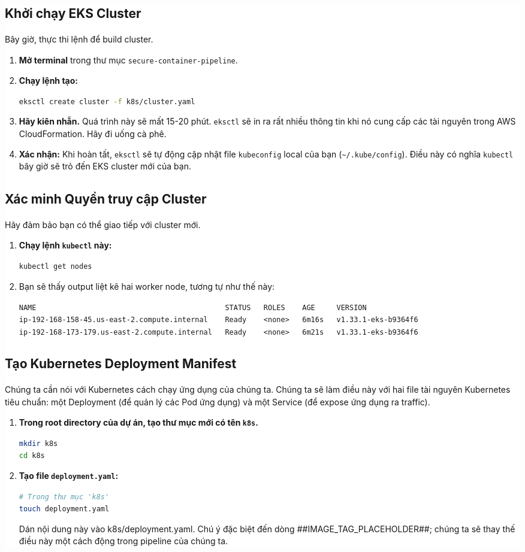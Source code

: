 ## Khởi chạy EKS Cluster

Bây giờ, thực thi lệnh để build cluster.

1. **Mở terminal** trong thư mục `secure-container-pipeline`.

2. **Chạy lệnh tạo:**

   ```bash
   eksctl create cluster -f k8s/cluster.yaml
   ```

3. **Hãy kiên nhẫn.** Quá trình này sẽ mất 15-20 phút. `eksctl` sẽ in ra rất nhiều thông tin khi nó cung cấp các tài nguyên trong AWS CloudFormation. Hãy đi uống cà phê.

4. **Xác nhận:** Khi hoàn tất, `eksctl` sẽ tự động cập nhật file `kubeconfig` local của bạn (`~/.kube/config`). Điều này có nghĩa `kubectl` bây giờ sẽ trỏ đến EKS cluster mới của bạn.

## Xác minh Quyền truy cập Cluster

Hãy đảm bảo bạn có thể giao tiếp với cluster mới.

1. **Chạy lệnh `kubectl` này:**

   ```bash
   kubectl get nodes
   ```

2. Bạn sẽ thấy output liệt kê hai worker node, tương tự như thế này:

   ```text
   NAME                                            STATUS   ROLES    AGE     VERSION
   ip-192-168-158-45.us-east-2.compute.internal    Ready    <none>   6m16s   v1.33.1-eks-b9364f6
   ip-192-168-173-179.us-east-2.compute.internal   Ready    <none>   6m21s   v1.33.1-eks-b9364f6
   ```

## Tạo Kubernetes Deployment Manifest

Chúng ta cần nói với Kubernetes cách chạy ứng dụng của chúng ta. Chúng ta sẽ làm điều này với hai file tài nguyên Kubernetes tiêu chuẩn: một Deployment (để quản lý các Pod ứng dụng) và một Service (để expose ứng dụng ra traffic).

1. **Trong root directory của dự án, tạo thư mục mới có tên `k8s`.**

   ```bash
   mkdir k8s
   cd k8s
   ```

2. **Tạo file `deployment.yaml`:**

   ```bash
   # Trong thư mục 'k8s'
   touch deployment.yaml
   ```

   Dán nội dung này vào k8s/deployment.yaml. Chú ý đặc biệt đến dòng ##IMAGE_TAG_PLACEHOLDER##; chúng ta sẽ thay thế điều này một cách động trong pipeline của chúng ta.
